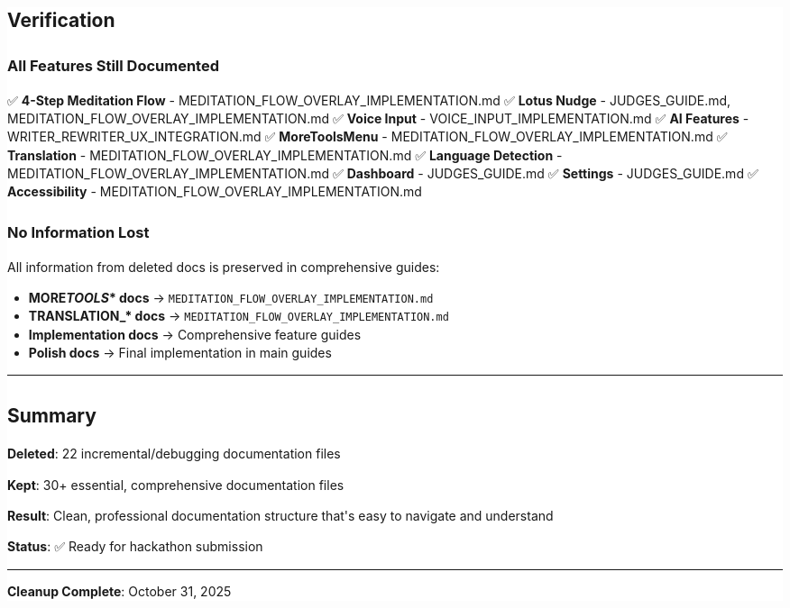 
## Verification

### All Features Still Documented

✅ **4-Step Meditation Flow** - MEDITATION_FLOW_OVERLAY_IMPLEMENTATION.md
✅ **Lotus Nudge** - JUDGES_GUIDE.md, MEDITATION_FLOW_OVERLAY_IMPLEMENTATION.md
✅ **Voice Input** - VOICE_INPUT_IMPLEMENTATION.md
✅ **AI Features** - WRITER_REWRITER_UX_INTEGRATION.md
✅ **MoreToolsMenu** - MEDITATION_FLOW_OVERLAY_IMPLEMENTATION.md
✅ **Translation** - MEDITATION_FLOW_OVERLAY_IMPLEMENTATION.md
✅ **Language Detection** - MEDITATION_FLOW_OVERLAY_IMPLEMENTATION.md
✅ **Dashboard** - JUDGES_GUIDE.md
✅ **Settings** - JUDGES_GUIDE.md
✅ **Accessibility** - MEDITATION_FLOW_OVERLAY_IMPLEMENTATION.md

### No Information Lost

All information from deleted docs is preserved in comprehensive guides:

- **MORE*TOOLS*\* docs** → `MEDITATION_FLOW_OVERLAY_IMPLEMENTATION.md`
- **TRANSLATION\_\* docs** → `MEDITATION_FLOW_OVERLAY_IMPLEMENTATION.md`
- **Implementation docs** → Comprehensive feature guides
- **Polish docs** → Final implementation in main guides

---

## Summary

**Deleted**: 22 incremental/debugging documentation files

**Kept**: 30+ essential, comprehensive documentation files

**Result**: Clean, professional documentation structure that's easy to navigate and understand

**Status**: ✅ Ready for hackathon submission

---

**Cleanup Complete**: October 31, 2025
